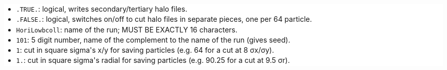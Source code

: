 * ``.TRUE.``: logical, writes secondary/tertiary halo files.
* ``.FALSE.``: logical, switches on/off to cut halo files in separate pieces, one per 64 particle.
* ``HoriLowbcoll``:  name of the run; MUST BE EXACTLY 16 characters.
* ``101``: 5 digit number, name of the complement to the name of the run (gives seed).
* ``1``: cut in square sigma's x/y for saving particles (e.g. 64 for a cut at 8 σx/σy).
* ``1.``: cut in square sigma's radial for saving particles (e.g. 90.25 for a cut at 9.5 σr).
        
